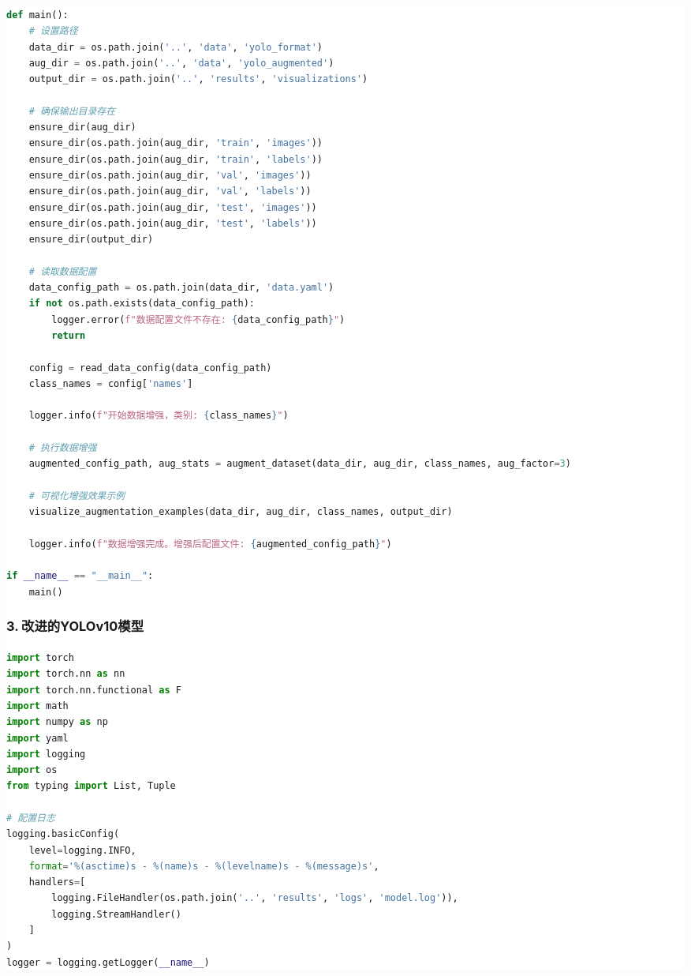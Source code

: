 ````python
def main():
    # 设置路径
    data_dir = os.path.join('..', 'data', 'yolo_format')
    aug_dir = os.path.join('..', 'data', 'yolo_augmented')
    output_dir = os.path.join('..', 'results', 'visualizations')
    
    # 确保输出目录存在
    ensure_dir(aug_dir)
    ensure_dir(os.path.join(aug_dir, 'train', 'images'))
    ensure_dir(os.path.join(aug_dir, 'train', 'labels'))
    ensure_dir(os.path.join(aug_dir, 'val', 'images'))
    ensure_dir(os.path.join(aug_dir, 'val', 'labels'))
    ensure_dir(os.path.join(aug_dir, 'test', 'images'))
    ensure_dir(os.path.join(aug_dir, 'test', 'labels'))
    ensure_dir(output_dir)
    
    # 读取数据配置
    data_config_path = os.path.join(data_dir, 'data.yaml')
    if not os.path.exists(data_config_path):
        logger.error(f"数据配置文件不存在: {data_config_path}")
        return
        
    config = read_data_config(data_config_path)
    class_names = config['names']
    
    logger.info(f"开始数据增强，类别: {class_names}")
    
    # 执行数据增强
    augmented_config_path, aug_stats = augment_dataset(data_dir, aug_dir, class_names, aug_factor=3)
    
    # 可视化增强效果示例
    visualize_augmentation_examples(data_dir, aug_dir, class_names, output_dir)
    
    logger.info(f"数据增强完成。增强后配置文件: {augmented_config_path}")

if __name__ == "__main__":
    main()
````

### 3. 改进的YOLOv10模型

````python
import torch
import torch.nn as nn
import torch.nn.functional as F
import math
import numpy as np
import yaml
import logging
import os
from typing import List, Tuple

# 配置日志
logging.basicConfig(
    level=logging.INFO,
    format='%(asctime)s - %(name)s - %(levelname)s - %(message)s',
    handlers=[
        logging.FileHandler(os.path.join('..', 'results', 'logs', 'model.log')),
        logging.StreamHandler()
    ]
)
logger = logging.getLogger(__name__)
````